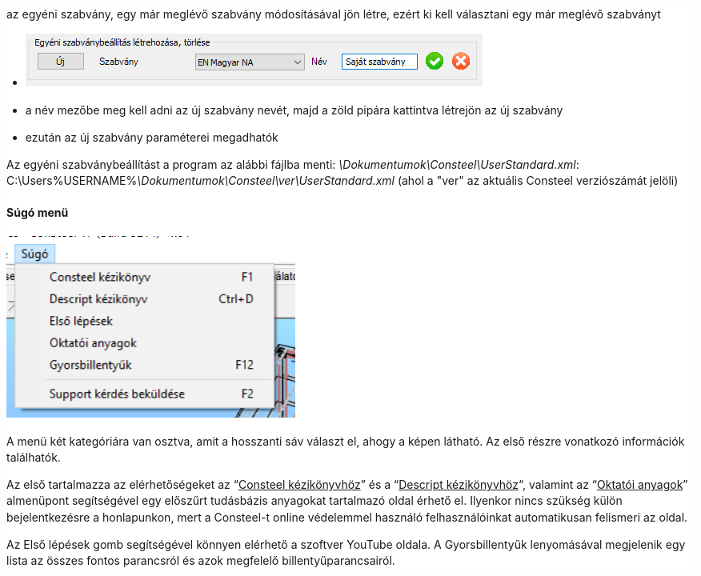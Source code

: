 

 az egyéni szabvány, egy már meglévő szabvány módosításával jön létre, ezért ki kell választani egy már meglévő szabványt

  
  - ![](./img/wp-content-uploads-2022-01-sajat_szabvany_hu.png)
 

- a név mezőbe meg kell adni az új szabvány nevét, majd a zöld pipára kattintva létrejön az új szabvány


* ezután az új szabvány paraméterei megadhatók


Az egyéni szabványbeállítást a program az alábbi fájlba menti: _\Dokumentumok\Consteel\UserStandard.xml_: C:\Users\%USERNAME%_\Dokumentumok\Consteel\ver\UserStandard.xml_ (ahol a "ver" az aktuális Consteel verziószámát jelöli)



#### Súgó menü





![](./img/wp-content-uploads-2024-01-1.2.-Help-menu-HU.png)



A menü két kategóriára van osztva, amit a hosszanti sáv választ el, ahogy a képen látható. Az első részre vonatkozó információk találhatók.

Az első tartalmazza az elérhetőségeket az “[Consteel kézikönyvhöz](../../manual/intro.md)” és a “[Descript kézikönyvhöz](../../descript/15_1_introduction/15_1_1_what-is-descript.md)“, valamint az “[Oktatói anyagok](https://Consteelsoftware.com/knowledgebase/?search=&filters=366,367,399,392,375,372)” almenüpont segítségével egy előszűrt tudásbázis anyagokat tartalmazó oldal érhető el. Ilyenkor nincs szükség külön bejelentkezésre a honlapunkon, mert a Consteel-t online védelemmel használó felhasználóinkat automatikusan felismeri az oldal.

Az Első lépések gomb segítségével könnyen elérhető a szoftver YouTube oldala. A Gyorsbillentyűk lenyomásával megjelenik egy lista az összes fontos parancsról és azok megfelelő billentyűparancsairól.
